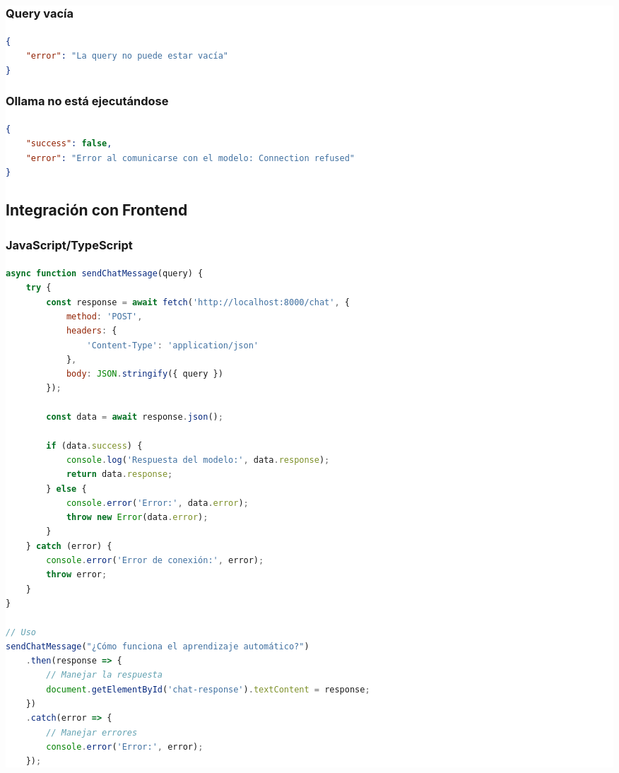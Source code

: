 ### Query vacía
```json
{
    "error": "La query no puede estar vacía"
}
```

### Ollama no está ejecutándose
```json
{
    "success": false,
    "error": "Error al comunicarse con el modelo: Connection refused"
}
```

## Integración con Frontend

### JavaScript/TypeScript
```javascript
async function sendChatMessage(query) {
    try {
        const response = await fetch('http://localhost:8000/chat', {
            method: 'POST',
            headers: {
                'Content-Type': 'application/json'
            },
            body: JSON.stringify({ query })
        });
        
        const data = await response.json();
        
        if (data.success) {
            console.log('Respuesta del modelo:', data.response);
            return data.response;
        } else {
            console.error('Error:', data.error);
            throw new Error(data.error);
        }
    } catch (error) {
        console.error('Error de conexión:', error);
        throw error;
    }
}

// Uso
sendChatMessage("¿Cómo funciona el aprendizaje automático?")
    .then(response => {
        // Manejar la respuesta
        document.getElementById('chat-response').textContent = response;
    })
    .catch(error => {
        // Manejar errores
        console.error('Error:', error);
    });
```
